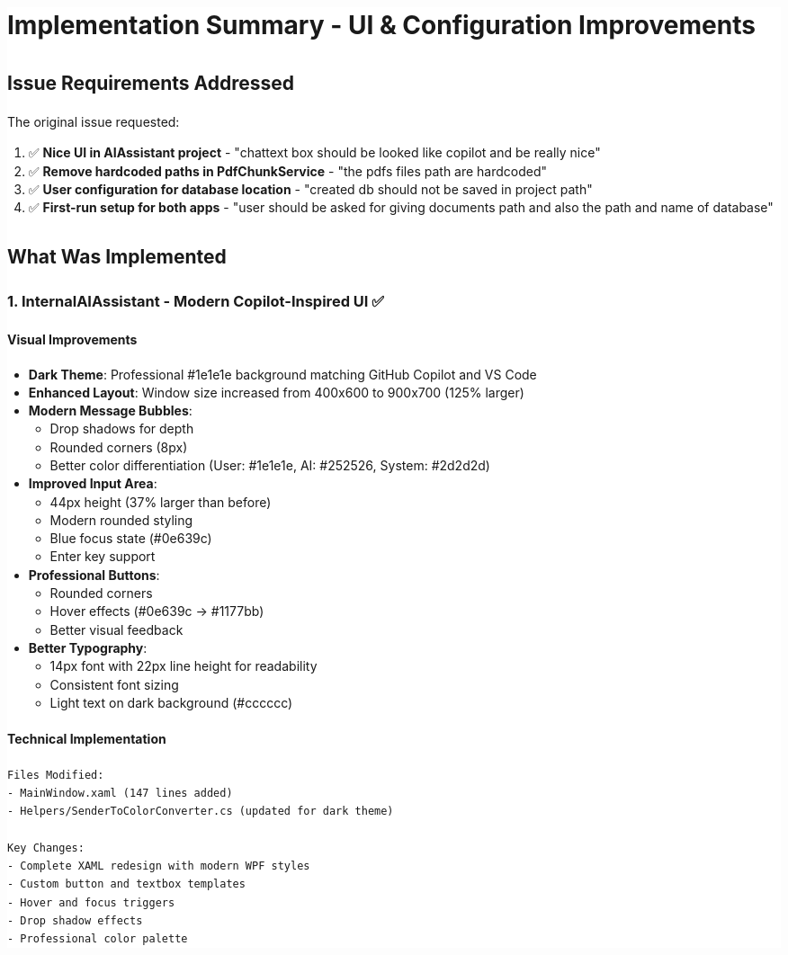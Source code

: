 # Implementation Summary - UI & Configuration Improvements

## Issue Requirements Addressed

The original issue requested:
1. ✅ **Nice UI in AIAssistant project** - "chattext box should be looked like copilot and be really nice"
2. ✅ **Remove hardcoded paths in PdfChunkService** - "the pdfs files path are hardcoded"
3. ✅ **User configuration for database location** - "created db should not be saved in project path"
4. ✅ **First-run setup for both apps** - "user should be asked for giving documents path and also the path and name of database"

## What Was Implemented

### 1. InternalAIAssistant - Modern Copilot-Inspired UI ✅

#### Visual Improvements
- **Dark Theme**: Professional #1e1e1e background matching GitHub Copilot and VS Code
- **Enhanced Layout**: Window size increased from 400x600 to 900x700 (125% larger)
- **Modern Message Bubbles**: 
  - Drop shadows for depth
  - Rounded corners (8px)
  - Better color differentiation (User: #1e1e1e, AI: #252526, System: #2d2d2d)
- **Improved Input Area**: 
  - 44px height (37% larger than before)
  - Modern rounded styling
  - Blue focus state (#0e639c)
  - Enter key support
- **Professional Buttons**:
  - Rounded corners
  - Hover effects (#0e639c → #1177bb)
  - Better visual feedback
- **Better Typography**:
  - 14px font with 22px line height for readability
  - Consistent font sizing
  - Light text on dark background (#cccccc)

#### Technical Implementation
```
Files Modified:
- MainWindow.xaml (147 lines added)
- Helpers/SenderToColorConverter.cs (updated for dark theme)

Key Changes:
- Complete XAML redesign with modern WPF styles
- Custom button and textbox templates
- Hover and focus triggers
- Drop shadow effects
- Professional color palette
```
